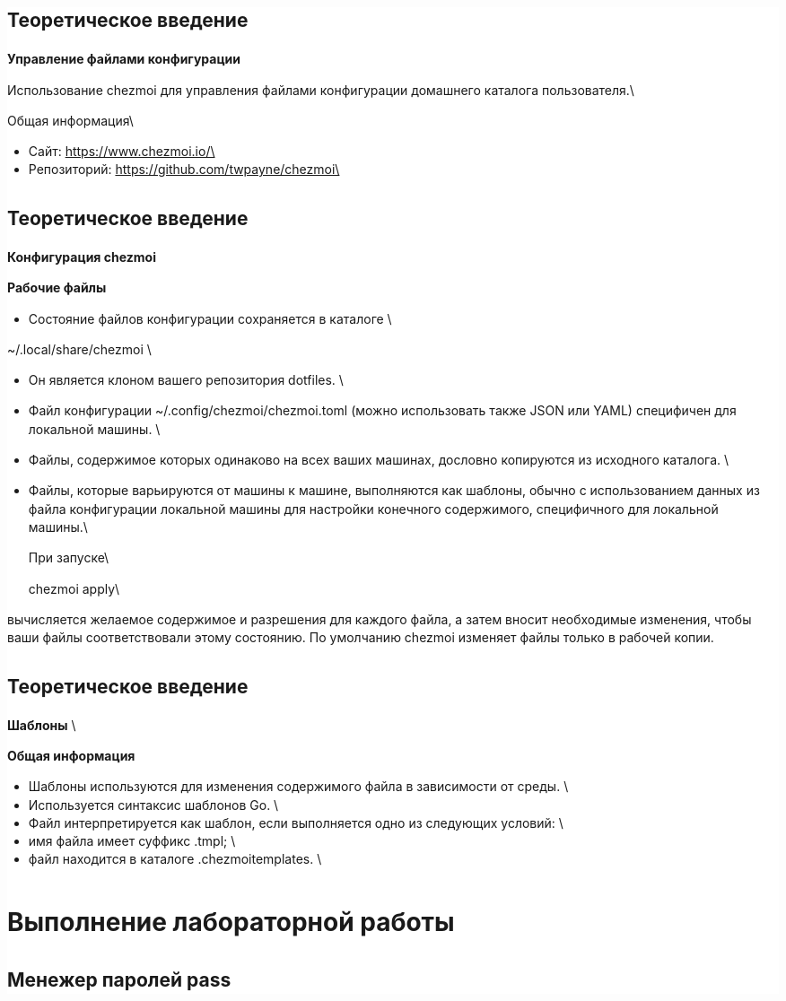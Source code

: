 ## Теоретическое введение

**Управление файлами конфигурации**

Использование chezmoi для управления файлами конфигурации домашнего каталога пользователя.\

Общая информация\

- Сайт: https://www.chezmoi.io/\
-  Репозиторий: https://github.com/twpayne/chezmoi\

## Теоретическое введение

**Конфигурация chezmoi**

**Рабочие файлы**

- Состояние файлов конфигурации сохраняется в каталоге \

 ~/.local/share/chezmoi \

- Он является клоном вашего репозитория dotfiles. \
- Файл конфигурации ~/.config/chezmoi/chezmoi.toml (можно использовать также JSON или YAML) специфичен для локальной машины. \
- Файлы, содержимое которых одинаково на всех ваших машинах, дословно копируются из исходного каталога. \
- Файлы, которые варьируются от машины к машине, выполняются как шаблоны, обычно с использованием данных из файла конфигурации локальной машины для настройки конечного содержимого, специфичного для локальной машины.\

    При запуске\

    chezmoi apply\

вычисляется желаемое содержимое и разрешения для каждого файла, а затем вносит необходимые изменения, чтобы ваши файлы соответствовали этому состоянию. По умолчанию chezmoi изменяет файлы только в рабочей копии.

## Теоретическое введение
    

**Шаблоны** \

**Общая информация**

- Шаблоны используются для изменения содержимого файла в зависимости от среды. \
- Используется синтаксис шаблонов Go. \
- Файл интерпретируется как шаблон, если выполняется одно из следующих условий: \
- имя файла имеет суффикс .tmpl; \
- файл находится в каталоге .chezmoitemplates. \

# Выполнение лабораторной работы

## Менежер паролей pass 
